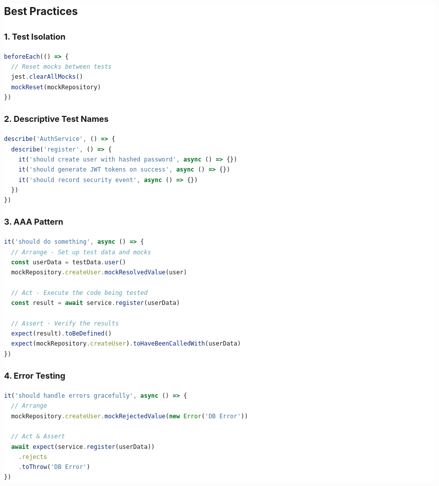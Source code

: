 ## Best Practices

### 1. Test Isolation

```typescript
beforeEach(() => {
  // Reset mocks between tests
  jest.clearAllMocks()
  mockReset(mockRepository)
})
```

### 2. Descriptive Test Names

```typescript
describe('AuthService', () => {
  describe('register', () => {
    it('should create user with hashed password', async () => {})
    it('should generate JWT tokens on success', async () => {})
    it('should record security event', async () => {})
  })
})
```

### 3. AAA Pattern

```typescript
it('should do something', async () => {
  // Arrange - Set up test data and mocks
  const userData = testData.user()
  mockRepository.createUser.mockResolvedValue(user)

  // Act - Execute the code being tested
  const result = await service.register(userData)

  // Assert - Verify the results
  expect(result).toBeDefined()
  expect(mockRepository.createUser).toHaveBeenCalledWith(userData)
})
```

### 4. Error Testing

```typescript
it('should handle errors gracefully', async () => {
  // Arrange
  mockRepository.createUser.mockRejectedValue(new Error('DB Error'))

  // Act & Assert
  await expect(service.register(userData))
    .rejects
    .toThrow('DB Error')
})
```
